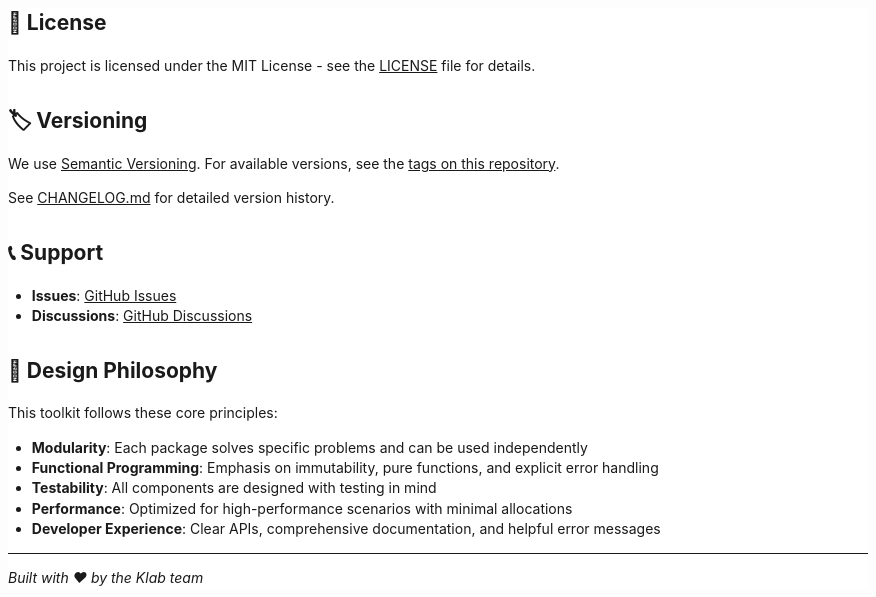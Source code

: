## 📄 License

This project is licensed under the MIT License - see the [LICENSE](LICENSE) file for details.

## 🏷️ Versioning

We use [Semantic Versioning](https://semver.org/). For available versions, see the [tags on this repository](https://github.com/klab365/KlabDotnetToolkit/tags).

See [CHANGELOG.md](Changelog.md) for detailed version history.

## 📞 Support

- **Issues**: [GitHub Issues](https://github.com/klab365/KlabDotnetToolkit/issues)
- **Discussions**: [GitHub Discussions](https://github.com/klab365/KlabDotnetToolkit/discussions)

## 🎯 Design Philosophy

This toolkit follows these core principles:

- **Modularity**: Each package solves specific problems and can be used independently
- **Functional Programming**: Emphasis on immutability, pure functions, and explicit error handling
- **Testability**: All components are designed with testing in mind
- **Performance**: Optimized for high-performance scenarios with minimal allocations
- **Developer Experience**: Clear APIs, comprehensive documentation, and helpful error messages

---

*Built with ❤️ by the Klab team*

